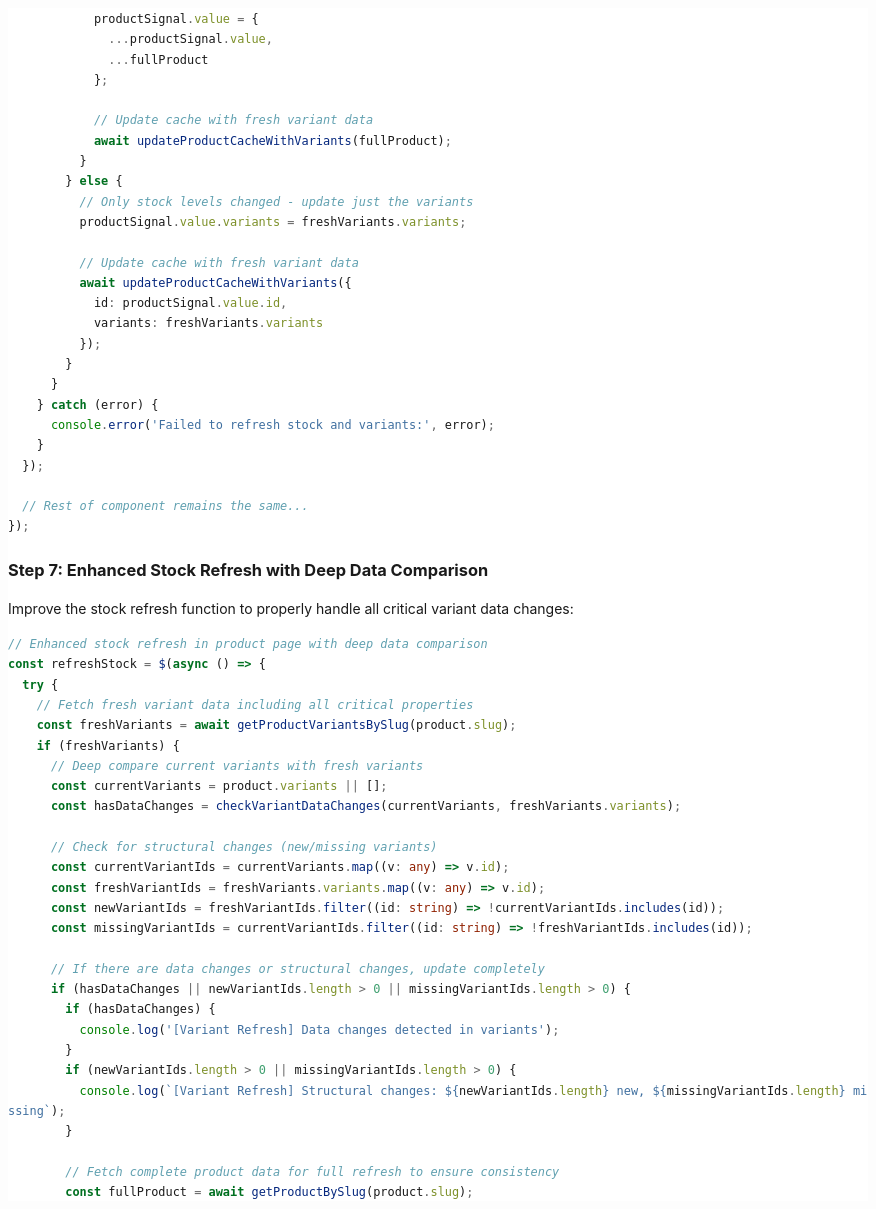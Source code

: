 ```typescript
            productSignal.value = {
              ...productSignal.value,
              ...fullProduct
            };
            
            // Update cache with fresh variant data
            await updateProductCacheWithVariants(fullProduct);
          }
        } else {
          // Only stock levels changed - update just the variants
          productSignal.value.variants = freshVariants.variants;
          
          // Update cache with fresh variant data
          await updateProductCacheWithVariants({
            id: productSignal.value.id,
            variants: freshVariants.variants
          });
        }
      }
    } catch (error) {
      console.error('Failed to refresh stock and variants:', error);
    }
  });
  
  // Rest of component remains the same...
});
```

### Step 7: Enhanced Stock Refresh with Deep Data Comparison

Improve the stock refresh function to properly handle all critical variant data changes:

```typescript
// Enhanced stock refresh in product page with deep data comparison
const refreshStock = $(async () => {
  try {
    // Fetch fresh variant data including all critical properties
    const freshVariants = await getProductVariantsBySlug(product.slug);
    if (freshVariants) {
      // Deep compare current variants with fresh variants
      const currentVariants = product.variants || [];
      const hasDataChanges = checkVariantDataChanges(currentVariants, freshVariants.variants);
      
      // Check for structural changes (new/missing variants)
      const currentVariantIds = currentVariants.map((v: any) => v.id);
      const freshVariantIds = freshVariants.variants.map((v: any) => v.id);
      const newVariantIds = freshVariantIds.filter((id: string) => !currentVariantIds.includes(id));
      const missingVariantIds = currentVariantIds.filter((id: string) => !freshVariantIds.includes(id));
      
      // If there are data changes or structural changes, update completely
      if (hasDataChanges || newVariantIds.length > 0 || missingVariantIds.length > 0) {
        if (hasDataChanges) {
          console.log('[Variant Refresh] Data changes detected in variants');
        }
        if (newVariantIds.length > 0 || missingVariantIds.length > 0) {
          console.log(`[Variant Refresh] Structural changes: ${newVariantIds.length} new, ${missingVariantIds.length} missing`);
        }
        
        // Fetch complete product data for full refresh to ensure consistency
        const fullProduct = await getProductBySlug(product.slug);
```